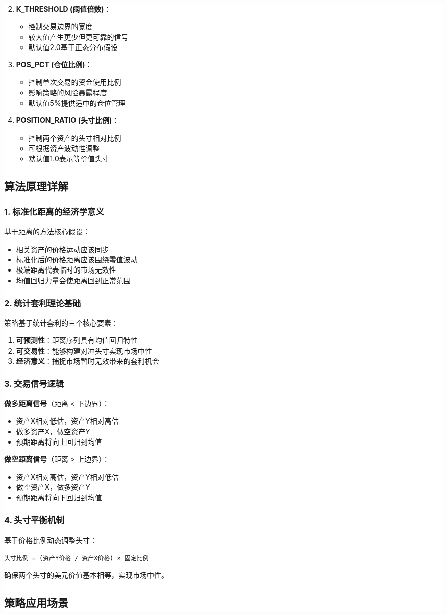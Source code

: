 2. **K_THRESHOLD (阈值倍数)**：
   - 控制交易边界的宽度
   - 较大值产生更少但更可靠的信号
   - 默认值2.0基于正态分布假设

3. **POS_PCT (仓位比例)**：
   - 控制单次交易的资金使用比例
   - 影响策略的风险暴露程度
   - 默认值5%提供适中的仓位管理

4. **POSITION_RATIO (头寸比例)**：
   - 控制两个资产的头寸相对比例
   - 可根据资产波动性调整
   - 默认值1.0表示等价值头寸

## 算法原理详解

### 1. 标准化距离的经济学意义

基于距离的方法核心假设：
- 相关资产的价格运动应该同步
- 标准化后的价格距离应该围绕零值波动
- 极端距离代表临时的市场无效性
- 均值回归力量会使距离回到正常范围

### 2. 统计套利理论基础

策略基于统计套利的三个核心要素：
1. **可预测性**：距离序列具有均值回归特性
2. **可交易性**：能够构建对冲头寸实现市场中性
3. **经济意义**：捕捉市场暂时无效带来的套利机会

### 3. 交易信号逻辑

**做多距离信号**（距离 < 下边界）：
- 资产X相对低估，资产Y相对高估
- 做多资产X，做空资产Y
- 预期距离将向上回归到均值

**做空距离信号**（距离 > 上边界）：
- 资产X相对高估，资产Y相对低估
- 做空资产X，做多资产Y
- 预期距离将向下回归到均值

### 4. 头寸平衡机制

基于价格比例动态调整头寸：
```
头寸比例 = (资产Y价格 / 资产X价格) × 固定比例
```

确保两个头寸的美元价值基本相等，实现市场中性。

## 策略应用场景
